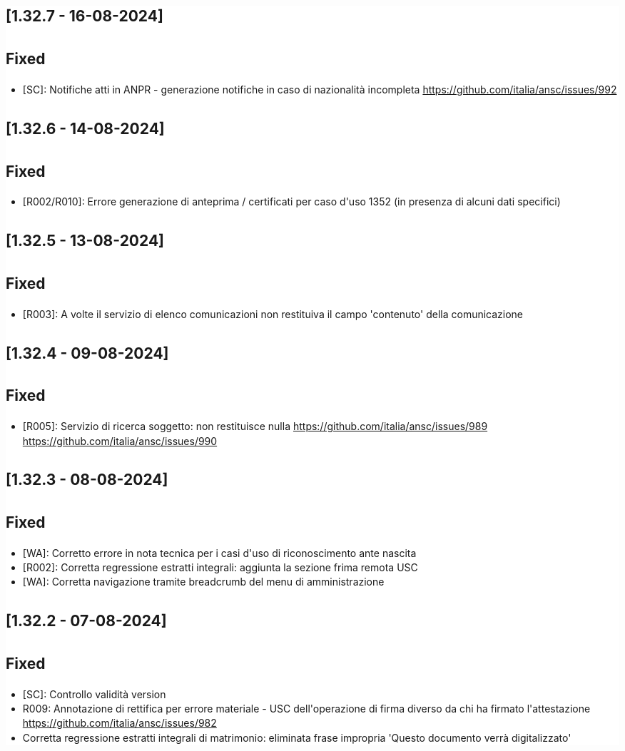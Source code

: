 ## [1.32.7 - 16-08-2024]

## Fixed

- [SC]: Notifiche atti in ANPR - generazione notifiche in caso di nazionalità incompleta <https://github.com/italia/ansc/issues/992>

## [1.32.6 - 14-08-2024]

## Fixed

- [R002/R010]: Errore generazione di anteprima / certificati per caso d'uso 1352 (in presenza di alcuni dati specifici)

## [1.32.5 - 13-08-2024]

## Fixed

- [R003]: A volte il servizio di elenco comunicazioni non restituiva il campo 'contenuto' della comunicazione

## [1.32.4 - 09-08-2024]

## Fixed

- [R005]: Servizio di ricerca soggetto: non restituisce nulla <https://github.com/italia/ansc/issues/989> <https://github.com/italia/ansc/issues/990>

## [1.32.3 - 08-08-2024]

## Fixed

- [WA]: Corretto errore in nota tecnica per i casi d'uso di riconoscimento ante nascita
- [R002]: Corretta regressione estratti integrali: aggiunta la sezione frima remota USC
- [WA]: Corretta navigazione tramite breadcrumb del menu di amministrazione

## [1.32.2 - 07-08-2024]

## Fixed

- [SC]: Controllo validità version
- R009: Annotazione di rettifica per errore materiale - USC dell'operazione di firma diverso da chi ha firmato l'attestazione <https://github.com/italia/ansc/issues/982>
- Corretta regressione estratti integrali di matrimonio: eliminata frase impropria 'Questo documento verrà digitalizzato'
